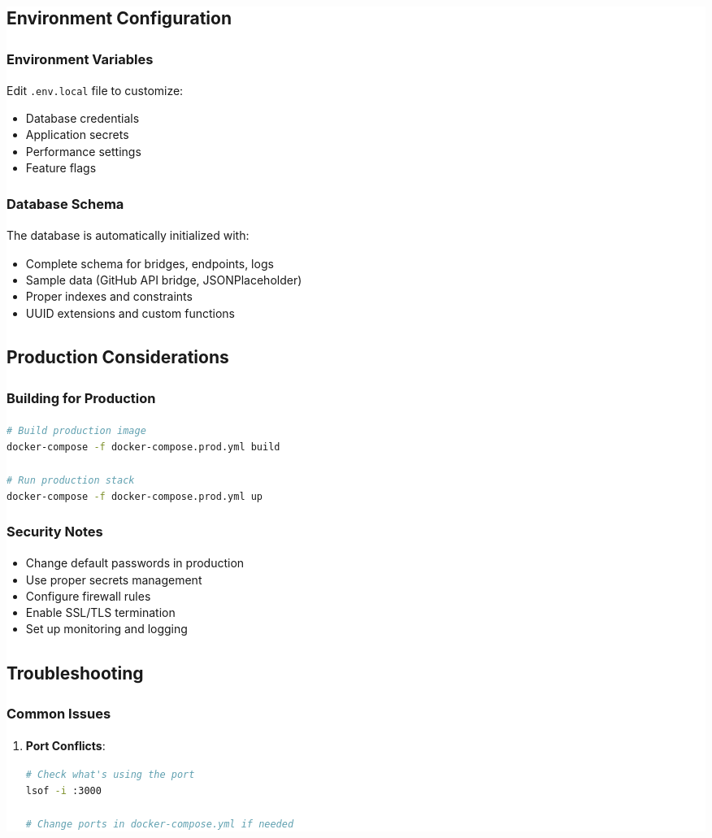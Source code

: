 ## Environment Configuration

### Environment Variables

Edit `.env.local` file to customize:

- Database credentials
- Application secrets
- Performance settings
- Feature flags

### Database Schema

The database is automatically initialized with:

- Complete schema for bridges, endpoints, logs
- Sample data (GitHub API bridge, JSONPlaceholder)
- Proper indexes and constraints
- UUID extensions and custom functions

## Production Considerations

### Building for Production

```bash
# Build production image
docker-compose -f docker-compose.prod.yml build

# Run production stack
docker-compose -f docker-compose.prod.yml up
```

### Security Notes

- Change default passwords in production
- Use proper secrets management
- Configure firewall rules
- Enable SSL/TLS termination
- Set up monitoring and logging

## Troubleshooting

### Common Issues

1. **Port Conflicts**:

   ```bash
   # Check what's using the port
   lsof -i :3000

   # Change ports in docker-compose.yml if needed
   ```
